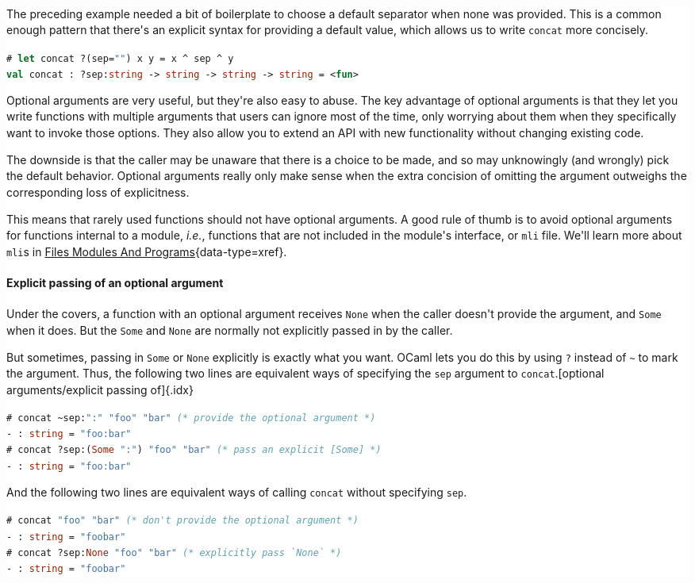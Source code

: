 The preceding example needed a bit of boilerplate to choose a default
separator when none was provided. This is a common enough pattern that
there's an explicit syntax for providing a default value, which allows us to
write `concat` more concisely.

```ocaml env=main
# let concat ?(sep="") x y = x ^ sep ^ y
val concat : ?sep:string -> string -> string -> string = <fun>
```

Optional arguments are very useful, but they're also easy to abuse. The key
advantage of optional arguments is that they let you write functions with
multiple arguments that users can ignore most of the time, only worrying
about them when they specifically want to invoke those options. They also
allow you to extend an API with new functionality without changing existing
code.

The downside is that the caller may be unaware that there is a choice to be
made, and so may unknowingly (and wrongly) pick the default behavior.
Optional arguments really only make sense when the extra concision of
omitting the argument outweighs the corresponding loss of explicitness.

This means that rarely used functions should not have optional arguments. A
good rule of thumb is to avoid optional arguments for functions internal to a
module, *i.e.*, functions that are not included in the module's interface, or
`mli` file. We'll learn more about `mli`s in
[Files Modules And Programs](files-modules-and-programs.html#files-modules-and-programs){data-type=xref}.

#### Explicit passing of an optional argument

Under the covers, a function with an optional argument receives `None` when
the caller doesn't provide the argument, and `Some` when it does. But the
`Some` and `None` are normally not explicitly passed in by the caller.

But sometimes, passing in `Some` or `None` explicitly is exactly what you
want. OCaml lets you do this by using `?` instead of `~` to mark the
argument. Thus, the following two lines are equivalent ways of specifying the
`sep` argument to `concat`.[optional arguments/explicit passing of]{.idx}

```ocaml env=main
# concat ~sep:":" "foo" "bar" (* provide the optional argument *)
- : string = "foo:bar"
# concat ?sep:(Some ":") "foo" "bar" (* pass an explicit [Some] *)
- : string = "foo:bar"
```

And the following two lines are equivalent ways of calling `concat` without
specifying `sep`.

```ocaml env=main
# concat "foo" "bar" (* don't provide the optional argument *)
- : string = "foobar"
# concat ?sep:None "foo" "bar" (* explicitly pass `None` *)
- : string = "foobar"
```
